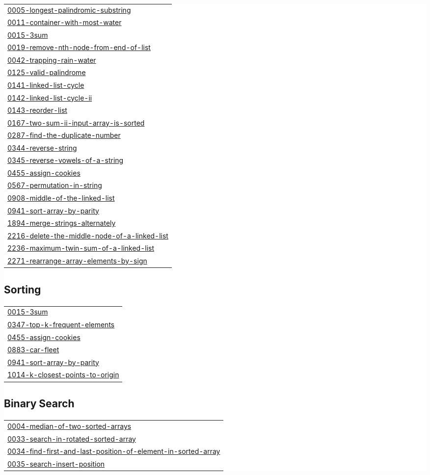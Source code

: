 |  |
| ------- |
| [0005-longest-palindromic-substring](https://github.com/pushpaagr/leetcode-pushpa/tree/master/0005-longest-palindromic-substring) |
| [0011-container-with-most-water](https://github.com/pushpaagr/leetcode-pushpa/tree/master/0011-container-with-most-water) |
| [0015-3sum](https://github.com/pushpaagr/leetcode-pushpa/tree/master/0015-3sum) |
| [0019-remove-nth-node-from-end-of-list](https://github.com/pushpaagr/leetcode-pushpa/tree/master/0019-remove-nth-node-from-end-of-list) |
| [0042-trapping-rain-water](https://github.com/pushpaagr/leetcode-pushpa/tree/master/0042-trapping-rain-water) |
| [0125-valid-palindrome](https://github.com/pushpaagr/leetcode-pushpa/tree/master/0125-valid-palindrome) |
| [0141-linked-list-cycle](https://github.com/pushpaagr/leetcode-pushpa/tree/master/0141-linked-list-cycle) |
| [0142-linked-list-cycle-ii](https://github.com/pushpaagr/leetcode-pushpa/tree/master/0142-linked-list-cycle-ii) |
| [0143-reorder-list](https://github.com/pushpaagr/leetcode-pushpa/tree/master/0143-reorder-list) |
| [0167-two-sum-ii-input-array-is-sorted](https://github.com/pushpaagr/leetcode-pushpa/tree/master/0167-two-sum-ii-input-array-is-sorted) |
| [0287-find-the-duplicate-number](https://github.com/pushpaagr/leetcode-pushpa/tree/master/0287-find-the-duplicate-number) |
| [0344-reverse-string](https://github.com/pushpaagr/leetcode-pushpa/tree/master/0344-reverse-string) |
| [0345-reverse-vowels-of-a-string](https://github.com/pushpaagr/leetcode-pushpa/tree/master/0345-reverse-vowels-of-a-string) |
| [0455-assign-cookies](https://github.com/pushpaagr/leetcode-pushpa/tree/master/0455-assign-cookies) |
| [0567-permutation-in-string](https://github.com/pushpaagr/leetcode-pushpa/tree/master/0567-permutation-in-string) |
| [0908-middle-of-the-linked-list](https://github.com/pushpaagr/leetcode-pushpa/tree/master/0908-middle-of-the-linked-list) |
| [0941-sort-array-by-parity](https://github.com/pushpaagr/leetcode-pushpa/tree/master/0941-sort-array-by-parity) |
| [1894-merge-strings-alternately](https://github.com/pushpaagr/leetcode-pushpa/tree/master/1894-merge-strings-alternately) |
| [2216-delete-the-middle-node-of-a-linked-list](https://github.com/pushpaagr/leetcode-pushpa/tree/master/2216-delete-the-middle-node-of-a-linked-list) |
| [2236-maximum-twin-sum-of-a-linked-list](https://github.com/pushpaagr/leetcode-pushpa/tree/master/2236-maximum-twin-sum-of-a-linked-list) |
| [2271-rearrange-array-elements-by-sign](https://github.com/pushpaagr/leetcode-pushpa/tree/master/2271-rearrange-array-elements-by-sign) |
## Sorting
|  |
| ------- |
| [0015-3sum](https://github.com/pushpaagr/leetcode-pushpa/tree/master/0015-3sum) |
| [0347-top-k-frequent-elements](https://github.com/pushpaagr/leetcode-pushpa/tree/master/0347-top-k-frequent-elements) |
| [0455-assign-cookies](https://github.com/pushpaagr/leetcode-pushpa/tree/master/0455-assign-cookies) |
| [0883-car-fleet](https://github.com/pushpaagr/leetcode-pushpa/tree/master/0883-car-fleet) |
| [0941-sort-array-by-parity](https://github.com/pushpaagr/leetcode-pushpa/tree/master/0941-sort-array-by-parity) |
| [1014-k-closest-points-to-origin](https://github.com/pushpaagr/leetcode-pushpa/tree/master/1014-k-closest-points-to-origin) |
## Binary Search
|  |
| ------- |
| [0004-median-of-two-sorted-arrays](https://github.com/pushpaagr/leetcode-pushpa/tree/master/0004-median-of-two-sorted-arrays) |
| [0033-search-in-rotated-sorted-array](https://github.com/pushpaagr/leetcode-pushpa/tree/master/0033-search-in-rotated-sorted-array) |
| [0034-find-first-and-last-position-of-element-in-sorted-array](https://github.com/pushpaagr/leetcode-pushpa/tree/master/0034-find-first-and-last-position-of-element-in-sorted-array) |
| [0035-search-insert-position](https://github.com/pushpaagr/leetcode-pushpa/tree/master/0035-search-insert-position) |